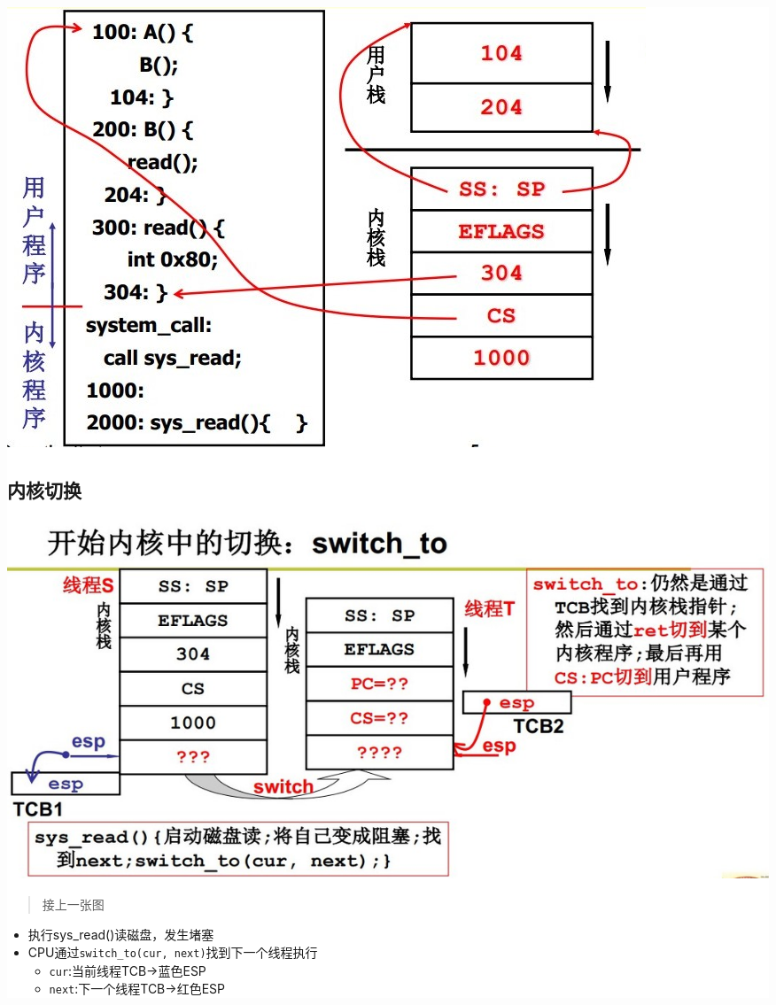 ![](Pictures/42.jpg)

## 内核切换
![](Pictures/43.jpg)
> 接上一张图
- 执行sys_read()读磁盘，发生堵塞
- CPU通过```switch_to(cur, next)```找到下一个线程执行
  - ```cur```:当前线程TCB->蓝色ESP
  - ```next```:下一个线程TCB->红色ESP